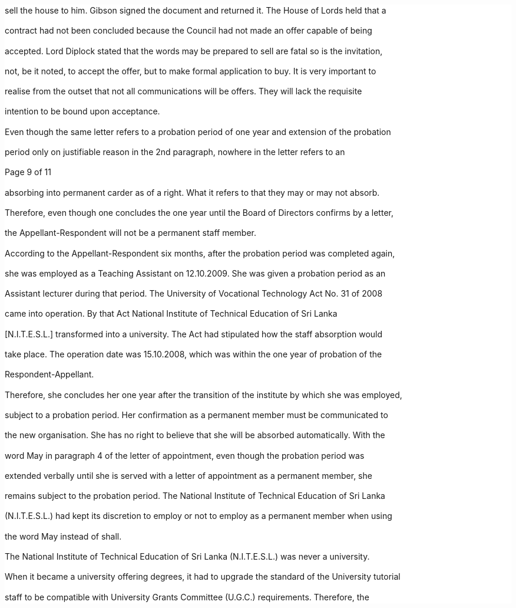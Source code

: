 sell the house to him. Gibson signed the document and returned it. The House of Lords held that a

contract had not been concluded because the Council had not made an offer capable of being

accepted. Lord Diplock stated that the words may be prepared to sell are fatal so is the invitation,

not, be it noted, to accept the offer, but to make formal application to buy. It is very important to

realise from the outset that not all communications will be offers. They will lack the requisite

intention to be bound upon acceptance.

Even though the same letter refers to a probation period of one year and extension of the probation

period only on justifiable reason in the 2nd paragraph, nowhere in the letter refers to an

Page 9 of 11

absorbing into permanent carder as of a right. What it refers to that they may or may not absorb.

Therefore, even though one concludes the one year until the Board of Directors confirms by a letter,

the Appellant-Respondent will not be a permanent staff member.

According to the Appellant-Respondent six months, after the probation period was completed again,

she was employed as a Teaching Assistant on 12.10.2009. She was given a probation period as an

Assistant lecturer during that period. The University of Vocational Technology Act No. 31 of 2008

came into operation. By that Act National Institute of Technical Education of Sri Lanka

[N.I.T.E.S.L.] transformed into a university. The Act had stipulated how the staff absorption would

take place. The operation date was 15.10.2008, which was within the one year of probation of the

Respondent-Appellant.

Therefore, she concludes her one year after the transition of the institute by which she was employed,

subject to a probation period. Her confirmation as a permanent member must be communicated to

the new organisation. She has no right to believe that she will be absorbed automatically. With the

word May in paragraph 4 of the letter of appointment, even though the probation period was

extended verbally until she is served with a letter of appointment as a permanent member, she

remains subject to the probation period. The National Institute of Technical Education of Sri Lanka

(N.I.T.E.S.L.) had kept its discretion to employ or not to employ as a permanent member when using

the word May instead of shall.

The National Institute of Technical Education of Sri Lanka (N.I.T.E.S.L.) was never a university.

When it became a university offering degrees, it had to upgrade the standard of the University tutorial

staff to be compatible with University Grants Committee (U.G.C.) requirements. Therefore, the
